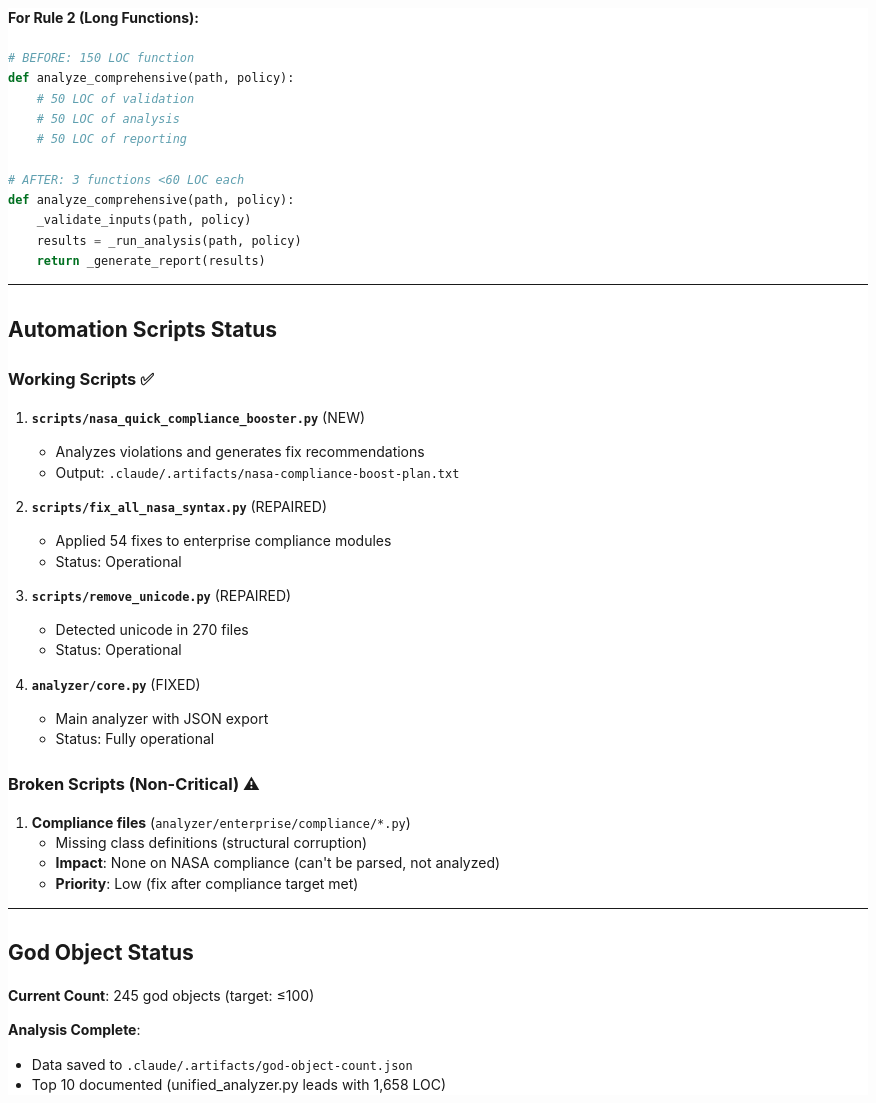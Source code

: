 #### For Rule 2 (Long Functions):
```python
# BEFORE: 150 LOC function
def analyze_comprehensive(path, policy):
    # 50 LOC of validation
    # 50 LOC of analysis
    # 50 LOC of reporting

# AFTER: 3 functions <60 LOC each
def analyze_comprehensive(path, policy):
    _validate_inputs(path, policy)
    results = _run_analysis(path, policy)
    return _generate_report(results)
```

---

## Automation Scripts Status

### Working Scripts ✅
1. **`scripts/nasa_quick_compliance_booster.py`** (NEW)
   - Analyzes violations and generates fix recommendations
   - Output: `.claude/.artifacts/nasa-compliance-boost-plan.txt`

2. **`scripts/fix_all_nasa_syntax.py`** (REPAIRED)
   - Applied 54 fixes to enterprise compliance modules
   - Status: Operational

3. **`scripts/remove_unicode.py`** (REPAIRED)
   - Detected unicode in 270 files
   - Status: Operational

4. **`analyzer/core.py`** (FIXED)
   - Main analyzer with JSON export
   - Status: Fully operational

### Broken Scripts (Non-Critical) ⚠️
1. **Compliance files** (`analyzer/enterprise/compliance/*.py`)
   - Missing class definitions (structural corruption)
   - **Impact**: None on NASA compliance (can't be parsed, not analyzed)
   - **Priority**: Low (fix after compliance target met)

---

## God Object Status

**Current Count**: 245 god objects (target: ≤100)

**Analysis Complete**:
- Data saved to `.claude/.artifacts/god-object-count.json`
- Top 10 documented (unified_analyzer.py leads with 1,658 LOC)

